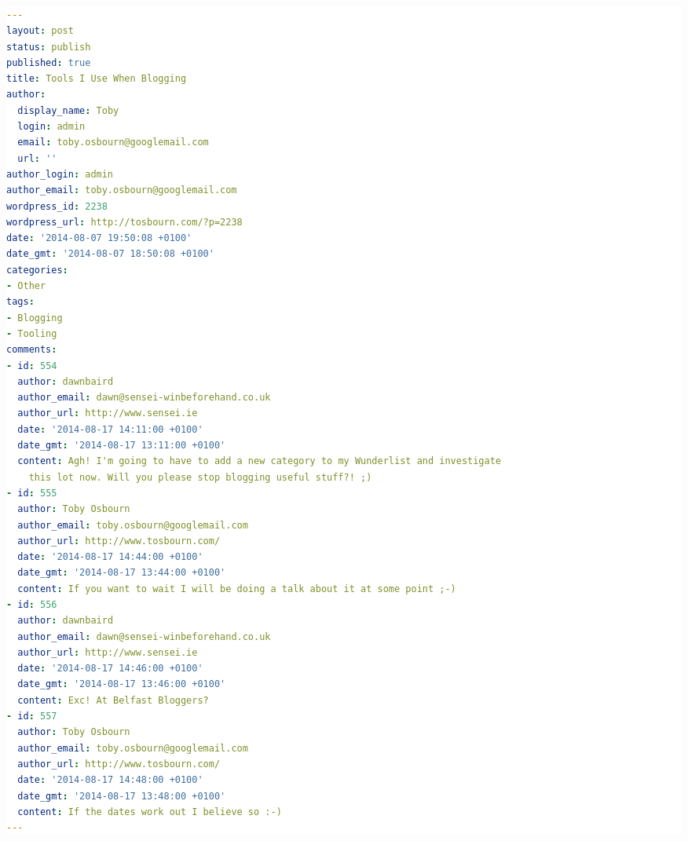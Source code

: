 ```yaml
---
layout: post
status: publish
published: true
title: Tools I Use When Blogging
author:
  display_name: Toby
  login: admin
  email: toby.osbourn@googlemail.com
  url: ''
author_login: admin
author_email: toby.osbourn@googlemail.com
wordpress_id: 2238
wordpress_url: http://tosbourn.com/?p=2238
date: '2014-08-07 19:50:08 +0100'
date_gmt: '2014-08-07 18:50:08 +0100'
categories:
- Other
tags:
- Blogging
- Tooling
comments:
- id: 554
  author: dawnbaird
  author_email: dawn@sensei-winbeforehand.co.uk
  author_url: http://www.sensei.ie
  date: '2014-08-17 14:11:00 +0100'
  date_gmt: '2014-08-17 13:11:00 +0100'
  content: Agh! I'm going to have to add a new category to my Wunderlist and investigate
    this lot now. Will you please stop blogging useful stuff?! ;)
- id: 555
  author: Toby Osbourn
  author_email: toby.osbourn@googlemail.com
  author_url: http://www.tosbourn.com/
  date: '2014-08-17 14:44:00 +0100'
  date_gmt: '2014-08-17 13:44:00 +0100'
  content: If you want to wait I will be doing a talk about it at some point ;-)
- id: 556
  author: dawnbaird
  author_email: dawn@sensei-winbeforehand.co.uk
  author_url: http://www.sensei.ie
  date: '2014-08-17 14:46:00 +0100'
  date_gmt: '2014-08-17 13:46:00 +0100'
  content: Exc! At Belfast Bloggers?
- id: 557
  author: Toby Osbourn
  author_email: toby.osbourn@googlemail.com
  author_url: http://www.tosbourn.com/
  date: '2014-08-17 14:48:00 +0100'
  date_gmt: '2014-08-17 13:48:00 +0100'
  content: If the dates work out I believe so :-)
---
```
